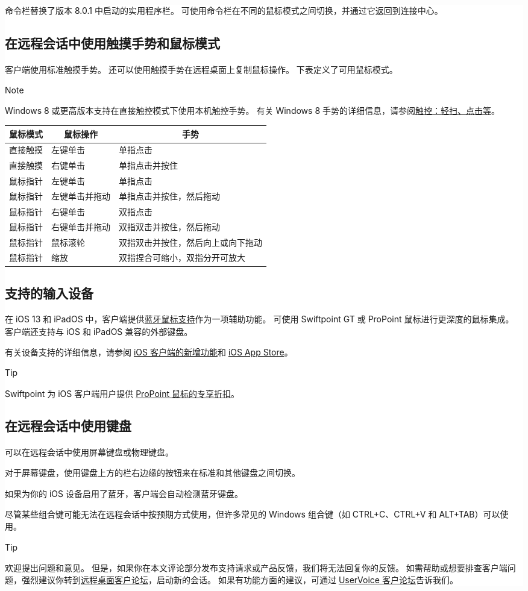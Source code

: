 命令栏替换了版本 8.0.1 中启动的实用程序栏。 可使用命令栏在不同的鼠标模式之间切换，并通过它返回到连接中心。

## <a name="use-touch-gestures-and-mouse-modes-in-a-remote-session"></a>在远程会话中使用触摸手势和鼠标模式

客户端使用标准触摸手势。 还可以使用触摸手势在远程桌面上复制鼠标操作。 下表定义了可用鼠标模式。

> [!NOTE]
> Windows 8 或更高版本支持在直接触控模式下使用本机触控手势。 有关 Windows 8 手势的详细信息，请参阅[触控：轻扫、点击等](https://windows.microsoft.com/windows-8/touch-swipe-tap-beyond)。

| 鼠标模式    | 鼠标操作      | 手势                                                    |
|---------------|----------------------|------------------------------------------------------------|
| 直接触摸  | 左键单击           | 单指点击                                               |
| 直接触摸  | 右键单击          | 单指点击并按住                                      |
| 鼠标指针 | 左键单击           | 单指点击                                               |
| 鼠标指针 | 左键单击并拖动  | 单指点击并按住，然后拖动                   |
| 鼠标指针 | 右键单击          | 双指点击                                              |
| 鼠标指针 | 右键单击并拖动 | 双指双击并按住，然后拖动                    |
| 鼠标指针 | 鼠标滚轮          | 双指双击并按住，然后向上或向下拖动                |
| 鼠标指针 | 缩放                 | 双指捏合可缩小，双指分开可放大 |

## <a name="supported-input-devices"></a>支持的输入设备

在 iOS 13 和 iPadOS 中，客户端提供[蓝牙鼠标支持](https://support.apple.com/HT210546)作为一项辅助功能。 可使用 Swiftpoint GT 或 ProPoint 鼠标进行更深度的鼠标集成。 客户端还支持与 iOS 和 iPadOS 兼容的外部键盘。

有关设备支持的详细信息，请参阅 [iOS 客户端的新增功能](ios-whatsnew.md)和 [iOS App Store](https://aka.ms/rdios)。

> [!TIP]
> Swiftpoint 为 iOS 客户端用户提供 [ProPoint 鼠标的专享折扣](https://www.swiftpoint.com/microsoft)。

## <a name="use-a-keyboard-in-a-remote-session"></a>在远程会话中使用键盘

可以在远程会话中使用屏幕键盘或物理键盘。

对于屏幕键盘，使用键盘上方的栏右边缘的按钮来在标准和其他键盘之间切换。

如果为你的 iOS 设备启用了蓝牙，客户端会自动检测蓝牙键盘。

尽管某些组合键可能无法在远程会话中按预期方式使用，但许多常见的 Windows 组合键（如 CTRL+C、CTRL+V 和 ALT+TAB）可以使用。

> [!TIP]
> 欢迎提出问题和意见。 但是，如果你在本文评论部分发布支持请求或产品反馈，我们将无法回复你的反馈。 如需帮助或想要排查客户端问题，强烈建议你转到[远程桌面客户论坛](https://docs.microsoft.com/answers/topics/windows-remote-desktop-client.html)，启动新的会话。 如果有功能方面的建议，可通过 [UserVoice 客户论坛](https://remotedesktop.uservoice.com/forums/272085-remote-desktop-for-android)告诉我们。
